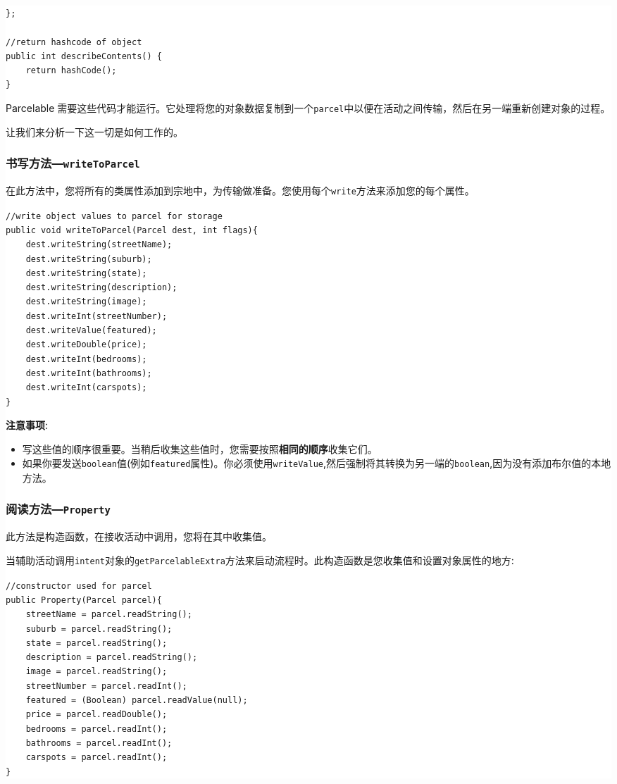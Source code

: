 ```
};

//return hashcode of object
public int describeContents() {
    return hashCode();
} 
```

Parcelable 需要这些代码才能运行。它处理将您的对象数据复制到一个`parcel`中以便在活动之间传输，然后在另一端重新创建对象的过程。

让我们来分析一下这一切是如何工作的。

### 书写方法—`writeToParcel`

在此方法中，您将所有的类属性添加到宗地中，为传输做准备。您使用每个`write`方法来添加您的每个属性。

```
//write object values to parcel for storage
public void writeToParcel(Parcel dest, int flags){
    dest.writeString(streetName);
    dest.writeString(suburb);
    dest.writeString(state);
    dest.writeString(description);
    dest.writeString(image);
    dest.writeInt(streetNumber);
    dest.writeValue(featured);
    dest.writeDouble(price);
    dest.writeInt(bedrooms);
    dest.writeInt(bathrooms);
    dest.writeInt(carspots);
} 
```

**注意事项**:

*   写这些值的顺序很重要。当稍后收集这些值时，您需要按照**相同的顺序**收集它们。
*   如果你要发送`boolean`值(例如`featured`属性)。你必须使用`writeValue`,然后强制将其转换为另一端的`boolean`,因为没有添加布尔值的本地方法。

### 阅读方法—`Property`

此方法是构造函数，在接收活动中调用，您将在其中收集值。

当辅助活动调用`intent`对象的`getParcelableExtra`方法来启动流程时。此构造函数是您收集值和设置对象属性的地方:

```
//constructor used for parcel
public Property(Parcel parcel){
    streetName = parcel.readString();
    suburb = parcel.readString();
    state = parcel.readString();
    description = parcel.readString();
    image = parcel.readString();
    streetNumber = parcel.readInt();
    featured = (Boolean) parcel.readValue(null);
    price = parcel.readDouble();
    bedrooms = parcel.readInt();
    bathrooms = parcel.readInt();
    carspots = parcel.readInt();
} 
```

